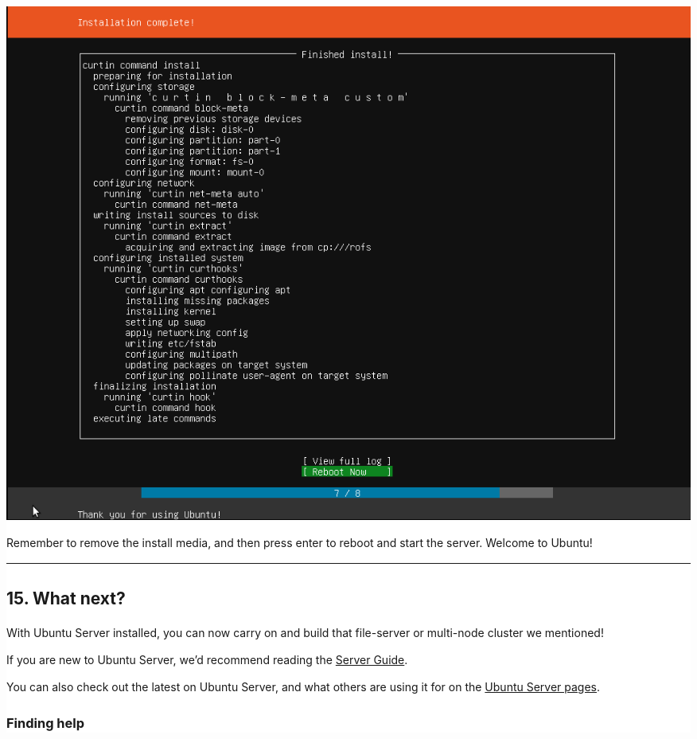 [![screenshot](images/install-ubuntu-server/c36b4880b5e4291ca57e6a51b527c05449fec48e.png)](https://ubuntucommunity.s3.us-east-2.amazonaws.com/original/2X/c/c36b4880b5e4291ca57e6a51b527c05449fec48e.png "screenshot")

Remember to remove the install media, and then press enter to reboot and start the server. Welcome to Ubuntu!

* * *

## 15\. What next?

With Ubuntu Server installed, you can now carry on and build that file-server or multi-node cluster we mentioned!

If you are new to Ubuntu Server, we’d recommend reading the [Server Guide](https://help.ubuntu.com/lts/serverguide/installation.html).

You can also check out the latest on Ubuntu Server, and what others are using it for on the [Ubuntu Server pages](https://www.ubuntu.com/server).

### Finding help
